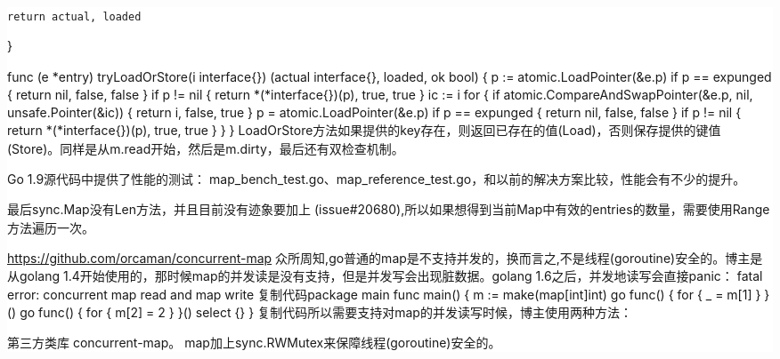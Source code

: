 	return actual, loaded
}

func (e *entry) tryLoadOrStore(i interface{}) (actual interface{}, loaded, ok bool) {
	p := atomic.LoadPointer(&e.p)
	if p == expunged {
		return nil, false, false
	}
	if p != nil {
		return *(*interface{})(p), true, true
	}
	ic := i
	for {
		if atomic.CompareAndSwapPointer(&e.p, nil, unsafe.Pointer(&ic)) {
			return i, false, true
		}
		p = atomic.LoadPointer(&e.p)
		if p == expunged {
			return nil, false, false
		}
		if p != nil {
			return *(*interface{})(p), true, true
		}
	}
}
LoadOrStore方法如果提供的key存在，则返回已存在的值(Load)，否则保存提供的键值(Store)。同样是从m.read开始，然后是m.dirty，最后还有双检查机制。

Go 1.9源代码中提供了性能的测试： map_bench_test.go、map_reference_test.go，和以前的解决方案比较，性能会有不少的提升。

最后sync.Map没有Len方法，并且目前没有迹象要加上 (issue#20680),所以如果想得到当前Map中有效的entries的数量，需要使用Range方法遍历一次。

https://github.com/orcaman/concurrent-map
众所周知,go普通的map是不支持并发的，换而言之,不是线程(goroutine)安全的。博主是从golang 1.4开始使用的，那时候map的并发读是没有支持，但是并发写会出现脏数据。golang 1.6之后，并发地读写会直接panic：
fatal error: concurrent map read and map write
复制代码package main
func main() {
	m := make(map[int]int)
	go func() {
		for {
			_ = m[1]
		}
	}()
	go func() {
		for {
			m[2] = 2
		}
	}()
	select {}
}
复制代码所以需要支持对map的并发读写时候，博主使用两种方法：

第三方类库 concurrent-map。
map加上sync.RWMutex来保障线程(goroutine)安全的。
